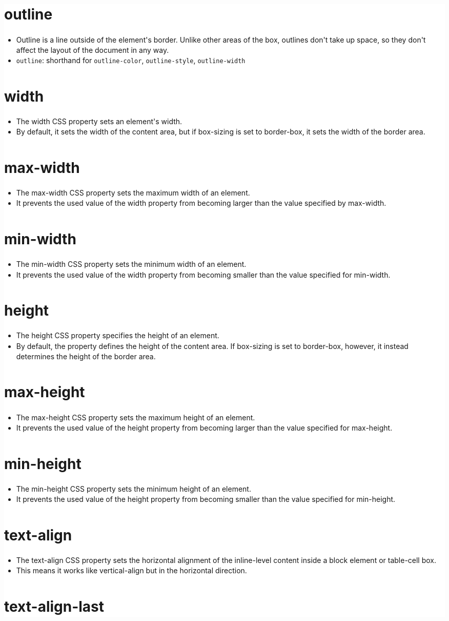 outline
=======

*   Outline is a line outside of the element's border. Unlike other areas of the box, outlines don't take up space, so they don't affect the layout of the document in any way.
*   `outline`: shorthand for `outline-color`, `outline-style`, `outline-width`

width
=====

*   The width CSS property sets an element's width.
*   By default, it sets the width of the content area, but if box-sizing is set to border-box, it sets the width of the border area.

max-width
=========

*   The max-width CSS property sets the maximum width of an element.
*   It prevents the used value of the width property from becoming larger than the value specified by max-width.

min-width
=========

*   The min-width CSS property sets the minimum width of an element.
*   It prevents the used value of the width property from becoming smaller than the value specified for min-width.

height
======

*   The height CSS property specifies the height of an element.
*   By default, the property defines the height of the content area. If box-sizing is set to border-box, however, it instead determines the height of the border area.

max-height
==========

*   The max-height CSS property sets the maximum height of an element.
*   It prevents the used value of the height property from becoming larger than the value specified for max-height.

min-height
==========

*   The min-height CSS property sets the minimum height of an element.
*   It prevents the used value of the height property from becoming smaller than the value specified for min-height.

text-align
==========

*   The text-align CSS property sets the horizontal alignment of the inline-level content inside a block element or table-cell box.
*   This means it works like vertical-align but in the horizontal direction.

text-align-last
===============
